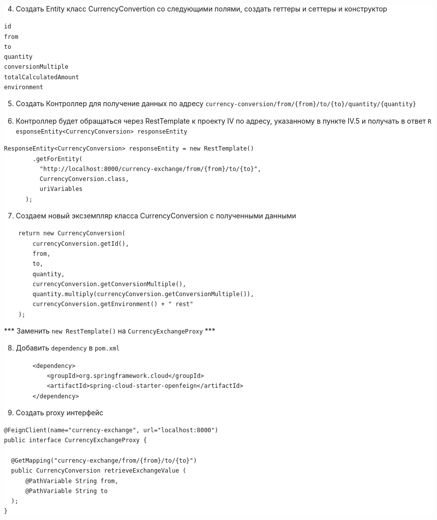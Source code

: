 4. Создать Entity класс CurrencyConvertion со следующими полями, создать геттеры и сеттеры и конструктор
```
id
from
to
quantity
conversionMultiple
totalCalculatedAmount
environment
```

5. Создать Контроллер для получение данных по адресу `currency-conversion/from/{from}/to/{to}/quantity/{quantity}`

6. Контроллер будет обращаться через RestTemplate к проекту IV по адресу, указанному в пункте IV.5 и получать в ответ `ResponseEntity<CurrencyConversion> responseEntity`
```
ResponseEntity<CurrencyConversion> responseEntity = new RestTemplate()
        .getForEntity(
          "http://localhost:8000/currency-exchange/from/{from}/to/{to}",
          CurrencyConversion.class,
          uriVariables
      );
```
	
7. Создаем новый эксземпляр класса CurrencyConversion с полученными данными
```
    return new CurrencyConversion(
        currencyConversion.getId(),
        from,
        to,
        quantity,
        currencyConversion.getConversionMultiple(),
        quantity.multiply(currencyConversion.getConversionMultiple()),
        currencyConversion.getEnvironment() + " rest"
    );	
```

*** Заменить `new RestTemplate()` на `CurrencyExchangeProxy` ***

8. Добавить `dependency` в `pom.xml`
```
		<dependency>
			<groupId>org.springframework.cloud</groupId>
			<artifactId>spring-cloud-starter-openfeign</artifactId>
		</dependency>
```

9. Создать proxy интерфейс
```
@FeignClient(name="currency-exchange", url="localhost:8000")
public interface CurrencyExchangeProxy {

  @GetMapping("currency-exchange/from/{from}/to/{to}")
  public CurrencyConversion retrieveExchangeValue (
      @PathVariable String from,
      @PathVariable String to
  );
}	
```
